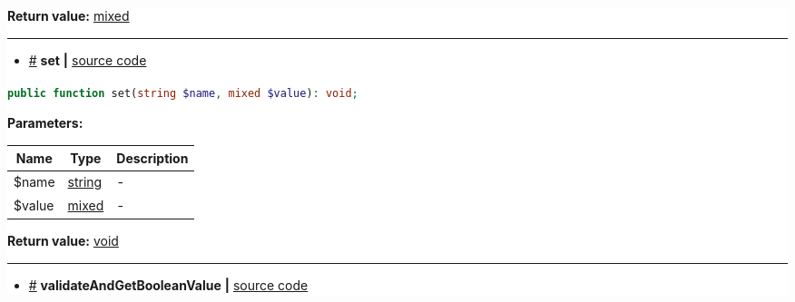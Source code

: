 <b>Return value:</b> <a href='https://www.php.net/manual/en/language.types.mixed.php'>mixed</a>


</div>
<hr>
<div class='method_description-block'>

<ul>
<li><a name="mset" href="#mset">#</a>
 <b>set</b>
    <b>|</b> <a href="https://github.com/bumble-tech/bumble-doc-gen/blob/master/src/Core/Configuration/ConfigurationParameterBag.php#L79">source code</a></li>
</ul>

```php
public function set(string $name, mixed $value): void;
```



<b>Parameters:</b>

<table>
    <thead>
    <tr>
        <th>Name</th>
        <th>Type</th>
        <th>Description</th>
    </tr>
    </thead>
    <tbody>
            <tr>
            <td>$name</td>
            <td><a href='https://www.php.net/manual/en/language.types.string.php'>string</a></td>
            <td>-</td>
        </tr>
            <tr>
            <td>$value</td>
            <td><a href='https://www.php.net/manual/en/language.types.mixed.php'>mixed</a></td>
            <td>-</td>
        </tr>
        </tbody>
</table>

<b>Return value:</b> <a href='https://www.php.net/manual/en/language.types.void.php'>void</a>


</div>
<hr>
<div class='method_description-block'>

<ul>
<li><a name="mvalidateandgetbooleanvalue" href="#mvalidateandgetbooleanvalue">#</a>
 <b>validateAndGetBooleanValue</b>
    <b>|</b> <a href="https://github.com/bumble-tech/bumble-doc-gen/blob/master/src/Core/Configuration/ConfigurationParameterBag.php#L279">source code</a></li>
</ul>
